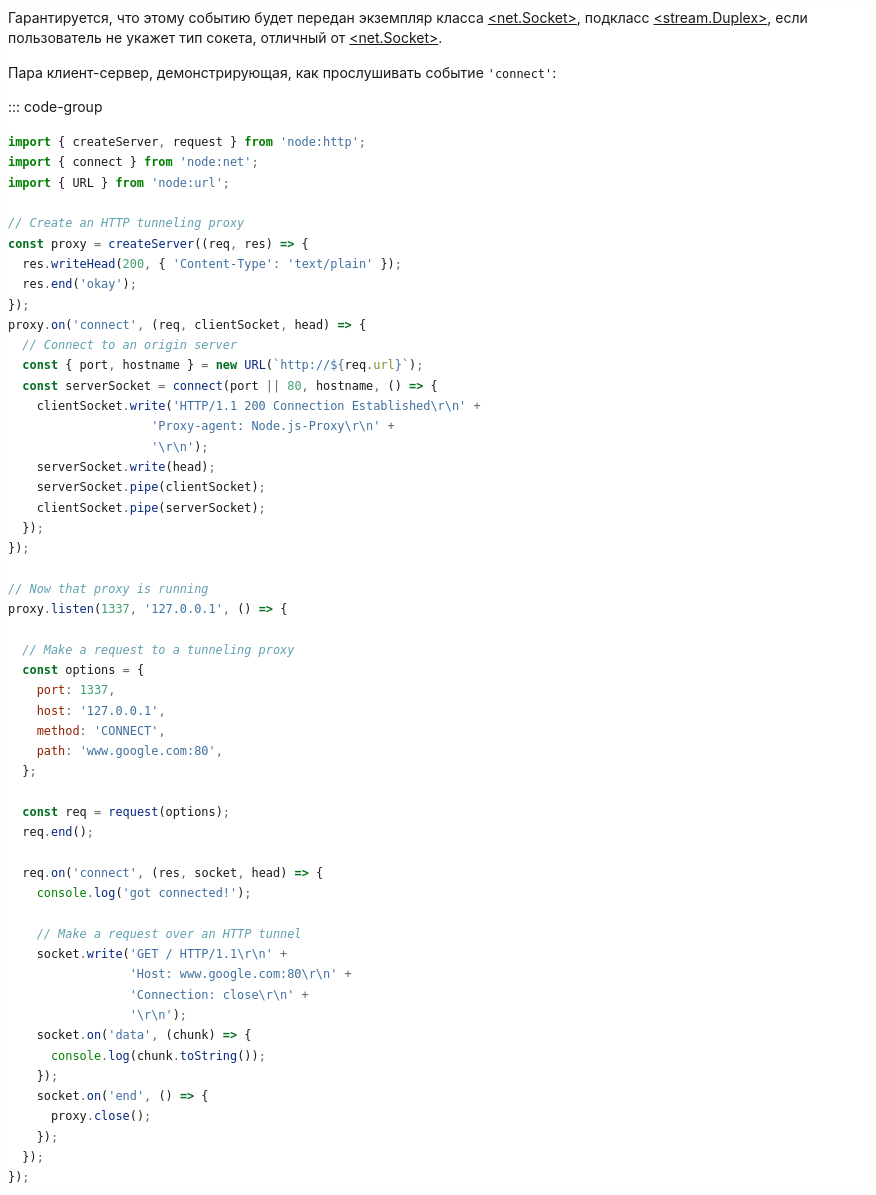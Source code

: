 Гарантируется, что этому событию будет передан экземпляр класса [\<net.Socket\>](/ru/nodejs/api/net#class-netsocket), подкласс [\<stream.Duplex\>](/ru/nodejs/api/stream#class-streamduplex), если пользователь не укажет тип сокета, отличный от [\<net.Socket\>](/ru/nodejs/api/net#class-netsocket).

Пара клиент-сервер, демонстрирующая, как прослушивать событие `'connect'`:

::: code-group
```js [ESM]
import { createServer, request } from 'node:http';
import { connect } from 'node:net';
import { URL } from 'node:url';

// Create an HTTP tunneling proxy
const proxy = createServer((req, res) => {
  res.writeHead(200, { 'Content-Type': 'text/plain' });
  res.end('okay');
});
proxy.on('connect', (req, clientSocket, head) => {
  // Connect to an origin server
  const { port, hostname } = new URL(`http://${req.url}`);
  const serverSocket = connect(port || 80, hostname, () => {
    clientSocket.write('HTTP/1.1 200 Connection Established\r\n' +
                    'Proxy-agent: Node.js-Proxy\r\n' +
                    '\r\n');
    serverSocket.write(head);
    serverSocket.pipe(clientSocket);
    clientSocket.pipe(serverSocket);
  });
});

// Now that proxy is running
proxy.listen(1337, '127.0.0.1', () => {

  // Make a request to a tunneling proxy
  const options = {
    port: 1337,
    host: '127.0.0.1',
    method: 'CONNECT',
    path: 'www.google.com:80',
  };

  const req = request(options);
  req.end();

  req.on('connect', (res, socket, head) => {
    console.log('got connected!');

    // Make a request over an HTTP tunnel
    socket.write('GET / HTTP/1.1\r\n' +
                 'Host: www.google.com:80\r\n' +
                 'Connection: close\r\n' +
                 '\r\n');
    socket.on('data', (chunk) => {
      console.log(chunk.toString());
    });
    socket.on('end', () => {
      proxy.close();
    });
  });
});
```
